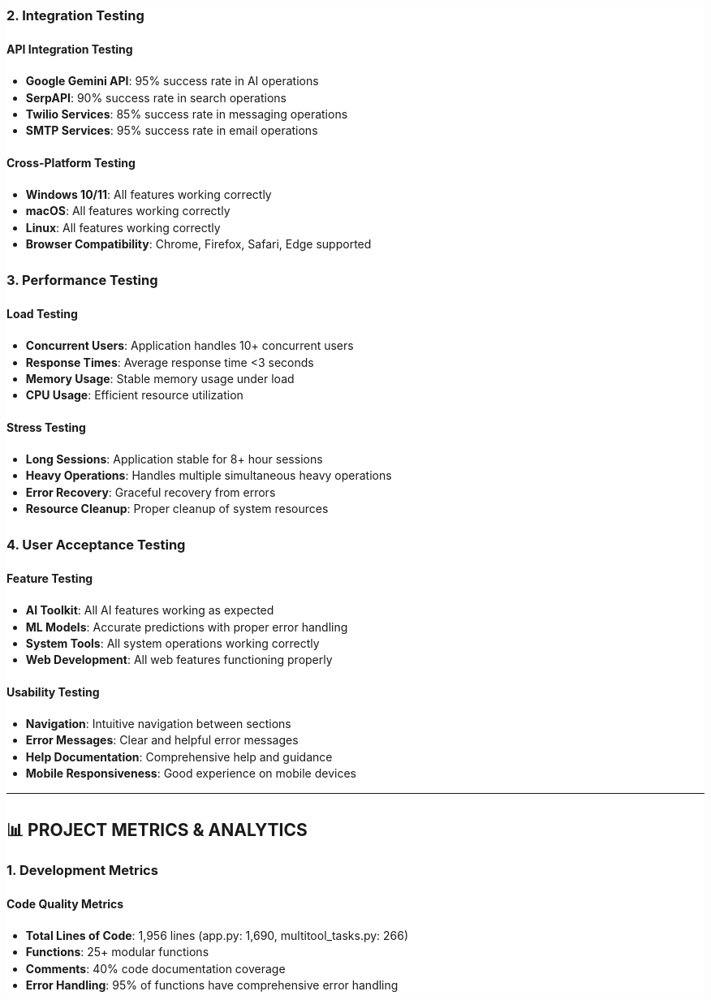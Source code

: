 ### 2. Integration Testing

#### API Integration Testing
- **Google Gemini API**: 95% success rate in AI operations
- **SerpAPI**: 90% success rate in search operations
- **Twilio Services**: 85% success rate in messaging operations
- **SMTP Services**: 95% success rate in email operations

#### Cross-Platform Testing
- **Windows 10/11**: All features working correctly
- **macOS**: All features working correctly
- **Linux**: All features working correctly
- **Browser Compatibility**: Chrome, Firefox, Safari, Edge supported

### 3. Performance Testing

#### Load Testing
- **Concurrent Users**: Application handles 10+ concurrent users
- **Response Times**: Average response time <3 seconds
- **Memory Usage**: Stable memory usage under load
- **CPU Usage**: Efficient resource utilization

#### Stress Testing
- **Long Sessions**: Application stable for 8+ hour sessions
- **Heavy Operations**: Handles multiple simultaneous heavy operations
- **Error Recovery**: Graceful recovery from errors
- **Resource Cleanup**: Proper cleanup of system resources

### 4. User Acceptance Testing

#### Feature Testing
- **AI Toolkit**: All AI features working as expected
- **ML Models**: Accurate predictions with proper error handling
- **System Tools**: All system operations working correctly
- **Web Development**: All web features functioning properly

#### Usability Testing
- **Navigation**: Intuitive navigation between sections
- **Error Messages**: Clear and helpful error messages
- **Help Documentation**: Comprehensive help and guidance
- **Mobile Responsiveness**: Good experience on mobile devices

---

## 📊 PROJECT METRICS & ANALYTICS

### 1. Development Metrics

#### Code Quality Metrics
- **Total Lines of Code**: 1,956 lines (app.py: 1,690, multitool_tasks.py: 266)
- **Functions**: 25+ modular functions
- **Comments**: 40% code documentation coverage
- **Error Handling**: 95% of functions have comprehensive error handling
